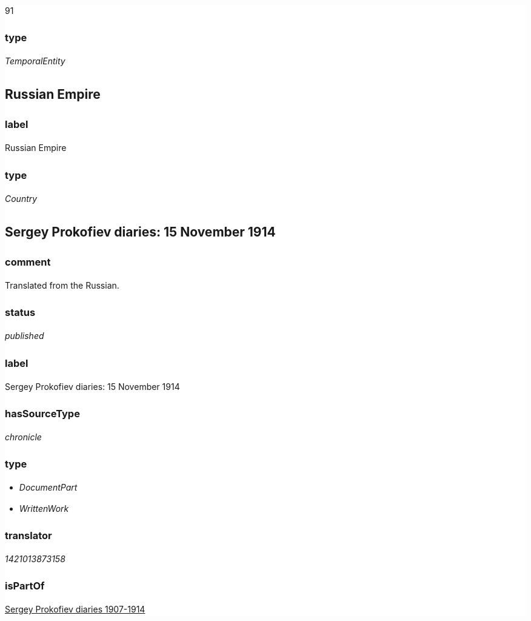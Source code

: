 
91

### type


*TemporalEntity*

## Russian Empire

### label


Russian Empire

### type


*Country*

## Sergey Prokofiev diaries: 15 November 1914

### comment


Translated from the Russian.

### status


*published*

### label


Sergey Prokofiev diaries: 15 November 1914

### hasSourceType


*chronicle*

### type

 - *DocumentPart*

 - *WrittenWork*

### translator


*1421013873158*

### isPartOf


[Sergey Prokofiev diaries 1907-1914](#Sergey-Prokofiev-diaries-1907-1914)
